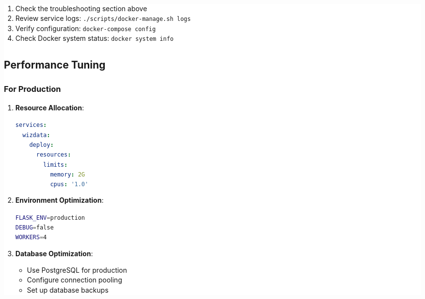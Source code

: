 1. Check the troubleshooting section above
2. Review service logs: `./scripts/docker-manage.sh logs`
3. Verify configuration: `docker-compose config`
4. Check Docker system status: `docker system info`

## Performance Tuning

### For Production

1. **Resource Allocation**:
   ```yaml
   services:
     wizdata:
       deploy:
         resources:
           limits:
             memory: 2G
             cpus: '1.0'
   ```

2. **Environment Optimization**:
   ```bash
   FLASK_ENV=production
   DEBUG=false
   WORKERS=4
   ```

3. **Database Optimization**:
   - Use PostgreSQL for production
   - Configure connection pooling
   - Set up database backups
